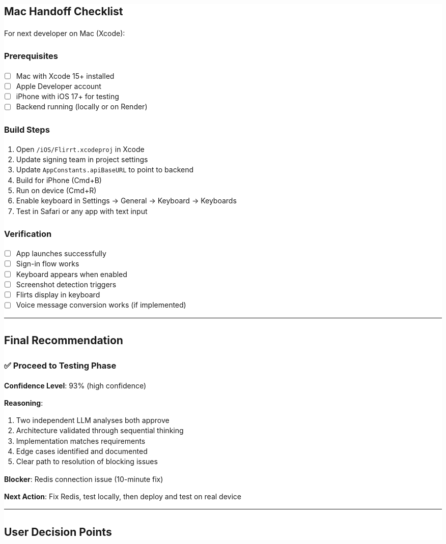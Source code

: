
## Mac Handoff Checklist

For next developer on Mac (Xcode):

### Prerequisites
- [ ] Mac with Xcode 15+ installed
- [ ] Apple Developer account
- [ ] iPhone with iOS 17+ for testing
- [ ] Backend running (locally or on Render)

### Build Steps
1. Open `/iOS/Flirrt.xcodeproj` in Xcode
2. Update signing team in project settings
3. Update `AppConstants.apiBaseURL` to point to backend
4. Build for iPhone (Cmd+B)
5. Run on device (Cmd+R)
6. Enable keyboard in Settings → General → Keyboard → Keyboards
7. Test in Safari or any app with text input

### Verification
- [ ] App launches successfully
- [ ] Sign-in flow works
- [ ] Keyboard appears when enabled
- [ ] Screenshot detection triggers
- [ ] Flirts display in keyboard
- [ ] Voice message conversion works (if implemented)

---

## Final Recommendation

### ✅ Proceed to Testing Phase

**Confidence Level**: 93% (high confidence)

**Reasoning**:
1. Two independent LLM analyses both approve
2. Architecture validated through sequential thinking
3. Implementation matches requirements
4. Edge cases identified and documented
5. Clear path to resolution of blocking issues

**Blocker**: Redis connection issue (10-minute fix)

**Next Action**: Fix Redis, test locally, then deploy and test on real device

---

## User Decision Points
